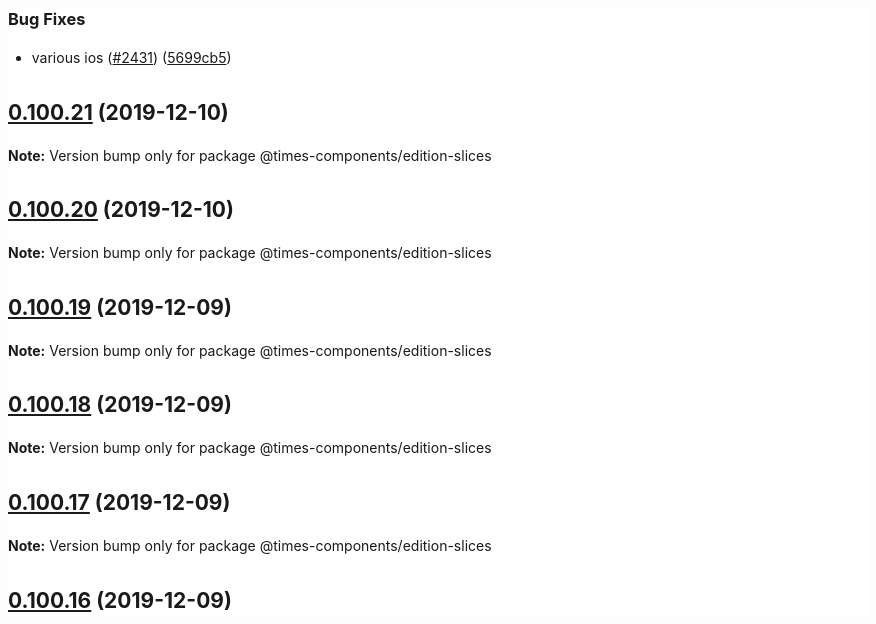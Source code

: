 
### Bug Fixes

* various ios ([#2431](https://github.com/newsuk/times-components/issues/2431)) ([5699cb5](https://github.com/newsuk/times-components/commit/5699cb54e9f6df9fbfba8130cd6997f4eb3f9d1f))





## [0.100.21](https://github.com/newsuk/times-components/compare/@times-components/edition-slices@0.100.20...@times-components/edition-slices@0.100.21) (2019-12-10)

**Note:** Version bump only for package @times-components/edition-slices





## [0.100.20](https://github.com/newsuk/times-components/compare/@times-components/edition-slices@0.100.19...@times-components/edition-slices@0.100.20) (2019-12-10)

**Note:** Version bump only for package @times-components/edition-slices





## [0.100.19](https://github.com/newsuk/times-components/compare/@times-components/edition-slices@0.100.18...@times-components/edition-slices@0.100.19) (2019-12-09)

**Note:** Version bump only for package @times-components/edition-slices





## [0.100.18](https://github.com/newsuk/times-components/compare/@times-components/edition-slices@0.100.17...@times-components/edition-slices@0.100.18) (2019-12-09)

**Note:** Version bump only for package @times-components/edition-slices





## [0.100.17](https://github.com/newsuk/times-components/compare/@times-components/edition-slices@0.100.16...@times-components/edition-slices@0.100.17) (2019-12-09)

**Note:** Version bump only for package @times-components/edition-slices





## [0.100.16](https://github.com/newsuk/times-components/compare/@times-components/edition-slices@0.100.15...@times-components/edition-slices@0.100.16) (2019-12-09)
